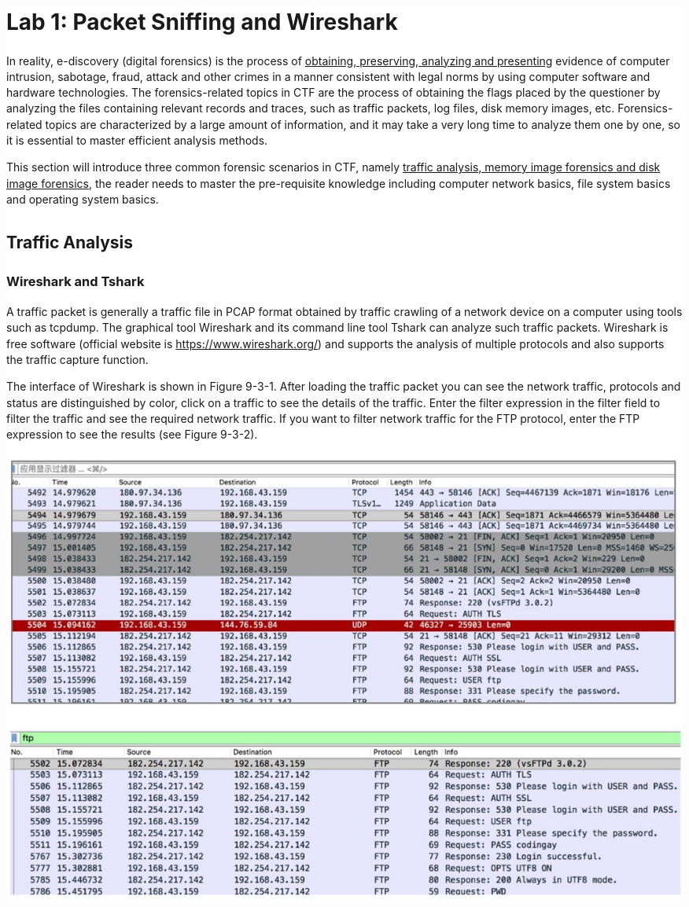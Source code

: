 # Lab 1: Packet Sniffing and Wireshark

In reality, e-discovery (digital forensics) is the process of <u>obtaining, preserving, analyzing and presenting</u> evidence of computer intrusion, sabotage, fraud, attack and other crimes in a manner consistent with legal norms by using computer software and hardware technologies. The forensics-related topics in CTF are the process of obtaining the flags placed by the questioner by analyzing the files containing relevant records and traces, such as traffic packets, log files, disk memory images, etc. Forensics-related topics are characterized by a large amount of information, and it may take a very long time to analyze them one by one, so it is essential to master efficient analysis methods.

This section will introduce three common forensic scenarios in CTF, namely <u>traffic analysis, memory image forensics and disk image forensics</u>, the reader needs to master the pre-requisite knowledge including computer network basics, file system basics and operating system basics.

## Traffic Analysis

### Wireshark and Tshark

A traffic packet is generally a traffic file in PCAP format obtained by traffic crawling of a network device on a computer using tools such as tcpdump. The graphical tool Wireshark and its command line tool Tshark can analyze such traffic packets. Wireshark is free software (official website is https://www.wireshark.org/) and supports the analysis of multiple protocols and also supports the traffic capture function.

The interface of Wireshark is shown in Figure 9-3-1. After loading the traffic packet you can see the network traffic, protocols and status are distinguished by color, click on a traffic to see the details of the traffic. Enter the filter expression in the filter field to filter the traffic and see the required network traffic. If you want to filter network traffic for the FTP protocol, enter the FTP expression to see the results (see Figure 9-3-2).

![9-3-1](../assets/931.jpg)

![9-3-2](../assets/932.jpg)
